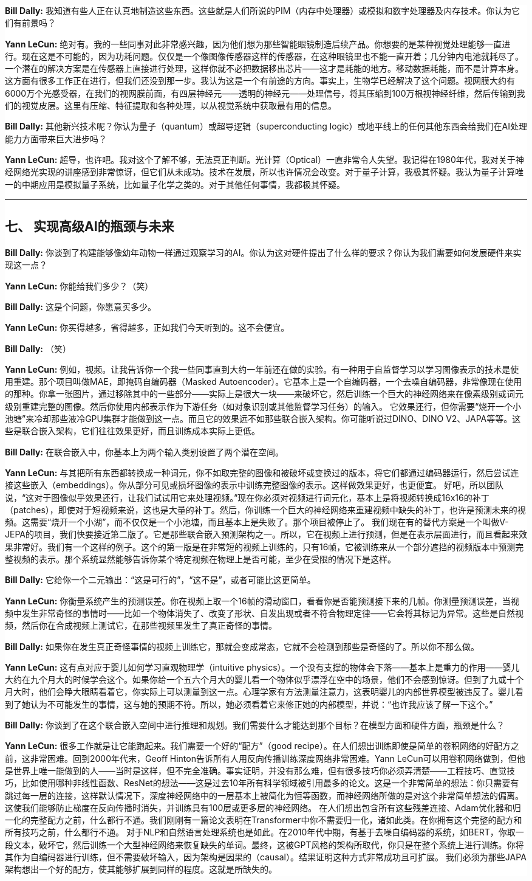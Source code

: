 **Bill Dally:** 我知道有些人正在认真地制造这些东西。这些就是人们所说的PIM（内存中处理器）或模拟和数字处理器及内存技术。你认为它们有前景吗？

**Yann LeCun:** 绝对有。我的一些同事对此非常感兴趣，因为他们想为那些智能眼镜制造后续产品。你想要的是某种视觉处理能够一直进行。现在这是不可能的，因为功耗问题。仅仅是一个像图像传感器这样的传感器，在这种眼镜里也不能一直开着；几分钟内电池就耗尽了。一个潜在的解决方案是在传感器上直接进行处理，这样你就不必把数据移出芯片——这才是耗能的地方。移动数据耗能，而不是计算本身。这方面有很多工作正在进行，但我们还没到那一步。我认为这是一个有前途的方向。事实上，生物学已经解决了这个问题。视网膜大约有6000万个光感受器，在我们的视网膜前面，有四层神经元——透明的神经元——处理信号，将其压缩到100万根视神经纤维，然后传输到我们的视觉皮层。这里有压缩、特征提取和各种处理，以从视觉系统中获取最有用的信息。

**Bill Dally:** 其他新兴技术呢？你认为量子（quantum）或超导逻辑（superconducting logic）或地平线上的任何其他东西会给我们在AI处理能力方面带来巨大进步吗？

**Yann LeCun:** 超导，也许吧。我对这个了解不够，无法真正判断。光计算（Optical）一直非常令人失望。我记得在1980年代，我对关于神经网络光实现的讲座感到非常惊讶，但它们从未成功。技术在发展，所以也许情况会改变。对于量子计算，我极其怀疑。我认为量子计算唯一的中期应用是模拟量子系统，比如量子化学之类的。对于其他任何事情，我都极其怀疑。

---

## 七、 实现高级AI的瓶颈与未来

**Bill Dally:** 你谈到了构建能够像幼年动物一样通过观察学习的AI。你认为这对硬件提出了什么样的要求？你认为我们需要如何发展硬件来实现这一点？

**Yann LeCun:** 你能给我们多少？（笑）

**Bill Dally:** 这是个问题，你愿意买多少。

**Yann LeCun:** 你买得越多，省得越多，正如我们今天听到的。这不会便宜。

**Bill Dally:** （笑）

**Yann LeCun:** 例如，视频。让我告诉你一个我一些同事直到大约一年前还在做的实验。有一种用于自监督学习以学习图像表示的技术是使用重建。那个项目叫做MAE，即掩码自编码器（Masked Autoencoder）。它基本上是一个自编码器，一个去噪自编码器，非常像现在使用的那种。你拿一张图片，通过移除其中的一些部分——实际上是很大一块——来破坏它，然后训练一个巨大的神经网络来在像素级别或词元级别重建完整的图像。然后你使用内部表示作为下游任务（如对象识别或其他监督学习任务）的输入。
它效果还行，但你需要“烧开一个小池塘”来冷却那些液冷GPU集群才能做到这一点。而且它的效果远不如那些联合嵌入架构。你可能听说过DINO、DINO V2、JAPA等等。这些是联合嵌入架构，它们往往效果更好，而且训练成本实际上更低。

**Bill Dally:** 在联合嵌入中，你基本上为两个输入类别设置了两个潜在空间。

**Yann LeCun:** 与其把所有东西都转换成一种词元，你不如取完整的图像和被破坏或变换过的版本，将它们都通过编码器运行，然后尝试连接这些嵌入（embeddings）。你从部分可见或损坏图像的表示中训练完整图像的表示。这样做效果更好，也更便宜。
好吧，所以团队说，“这对于图像似乎效果还行，让我们试试用它来处理视频。”现在你必须对视频进行词元化，基本上是将视频转换成16x16的补丁（patches），即使对于短视频来说，这也是大量的补丁。然后，你训练一个巨大的神经网络来重建视频中缺失的补丁，也许是预测未来的视频。这需要“烧开一个小湖”，而不仅仅是一个小池塘，而且基本上是失败了。那个项目被停止了。
我们现在有的替代方案是一个叫做V-JEPA的项目，我们快要接近第二版了。它是那些联合嵌入预测架构之一。所以，它在视频上进行预测，但是在表示层面进行，而且看起来效果非常好。我们有一个这样的例子。这个的第一版是在非常短的视频上训练的，只有16帧，它被训练来从一个部分遮挡的视频版本中预测完整视频的表示。那个系统显然能够告诉你某个特定视频在物理上是否可能，至少在受限的情况下是这样。

**Bill Dally:** 它给你一个二元输出：“这是可行的”，“这不是”，或者可能比这更简单。

**Yann LeCun:** 你衡量系统产生的预测误差。你在视频上取一个16帧的滑动窗口，看看你是否能预测接下来的几帧。你测量预测误差，当视频中发生非常奇怪的事情时——比如一个物体消失了、改变了形状、自发出现或者不符合物理定律——它会将其标记为异常。这些是自然视频，然后你在合成视频上测试它，在那些视频里发生了真正奇怪的事情。

**Bill Dally:** 如果你在发生真正奇怪事情的视频上训练它，那就会变成常态，它就不会检测到那些是奇怪的了。所以你不那么做。

**Yann LeCun:** 这有点对应于婴儿如何学习直观物理学（intuitive physics）。一个没有支撑的物体会下落——基本上是重力的作用——婴儿大约在九个月大的时候学会这个。如果你给一个五六个月大的婴儿看一个物体似乎漂浮在空中的场景，他们不会感到惊讶。但到了九或十个月大时，他们会睁大眼睛看着它，你实际上可以测量到这一点。心理学家有方法测量注意力，这表明婴儿的内部世界模型被违反了。婴儿看到了她认为不可能发生的事情，这与她的预期不符。所以，她必须看着它来修正她的内部模型，并说：“也许我应该了解一下这个。”

**Bill Dally:** 你谈到了在这个联合嵌入空间中进行推理和规划。我们需要什么才能达到那个目标？在模型方面和硬件方面，瓶颈是什么？

**Yann LeCun:** 很多工作就是让它能跑起来。我们需要一个好的“配方”（good recipe）。在人们想出训练即使是简单的卷积网络的好配方之前，这非常困难。回到2000年代末，Geoff Hinton告诉所有人用反向传播训练深度网络非常困难。Yann LeCun可以用卷积网络做到，但他是世界上唯一能做到的人——当时是这样，但不完全准确。事实证明，并没有那么难，但有很多技巧你必须弄清楚——工程技巧、直觉技巧，比如使用哪种非线性函数、ResNet的想法——这是过去10年所有科学领域被引用最多的论文。这是一个非常简单的想法：你只需要有跳过每一层的连接，这样默认情况下，深度神经网络中的一层基本上被简化为恒等函数，而神经网络所做的是对这个非常简单想法的偏离。这使我们能够防止梯度在反向传播时消失，并训练具有100层或更多层的神经网络。
在人们想出包含所有这些残差连接、Adam优化器和归一化的完整配方之前，什么都行不通。我们刚刚有一篇论文表明在Transformer中你不需要归一化，诸如此类。在你拥有这个完整的配方和所有技巧之前，什么都行不通。
对于NLP和自然语言处理系统也是如此。在2010年代中期，有基于去噪自编码器的系统，如BERT，你取一段文本，破坏它，然后训练一个大型神经网络来恢复缺失的单词。最终，这被GPT风格的架构所取代，你只是在整个系统上进行训练。你将其作为自编码器进行训练，但不需要破坏输入，因为架构是因果的（causal）。结果证明这种方式非常成功且可扩展。
我们必须为那些JAPA架构想出一个好的配方，使其能够扩展到同样的程度。这就是所缺失的。
